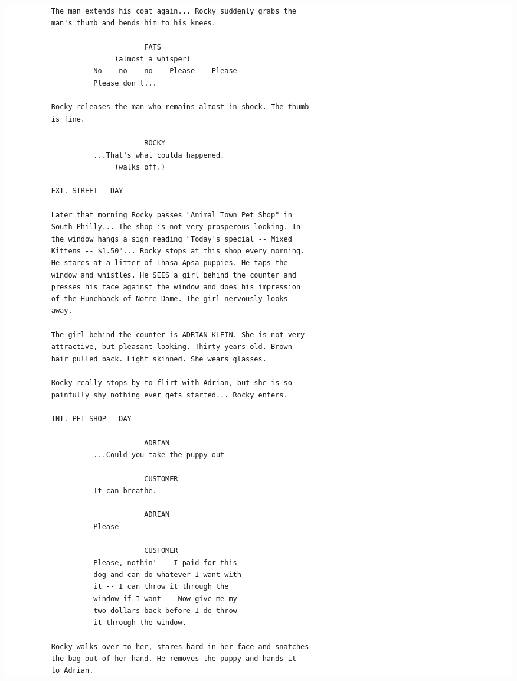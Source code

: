                The man extends his coat again... Rocky suddenly grabs the 
               man's thumb and bends him to his knees.

                                     FATS
                              (almost a whisper)
                         No -- no -- no -- Please -- Please -- 
                         Please don't...

               Rocky releases the man who remains almost in shock. The thumb 
               is fine.

                                     ROCKY
                         ...That's what coulda happened.
                              (walks off.)

               EXT. STREET - DAY

               Later that morning Rocky passes "Animal Town Pet Shop" in 
               South Philly... The shop is not very prosperous looking. In 
               the window hangs a sign reading "Today's special -- Mixed 
               Kittens -- $1.50"... Rocky stops at this shop every morning. 
               He stares at a litter of Lhasa Apsa puppies. He taps the 
               window and whistles. He SEES a girl behind the counter and 
               presses his face against the window and does his impression 
               of the Hunchback of Notre Dame. The girl nervously looks 
               away.

               The girl behind the counter is ADRIAN KLEIN. She is not very 
               attractive, but pleasant-looking. Thirty years old. Brown 
               hair pulled back. Light skinned. She wears glasses.

               Rocky really stops by to flirt with Adrian, but she is so 
               painfully shy nothing ever gets started... Rocky enters.

               INT. PET SHOP - DAY

                                     ADRIAN
                         ...Could you take the puppy out --

                                     CUSTOMER
                         It can breathe.

                                     ADRIAN
                         Please --

                                     CUSTOMER
                         Please, nothin' -- I paid for this 
                         dog and can do whatever I want with 
                         it -- I can throw it through the 
                         window if I want -- Now give me my 
                         two dollars back before I do throw 
                         it through the window.

               Rocky walks over to her, stares hard in her face and snatches 
               the bag out of her hand. He removes the puppy and hands it 
               to Adrian.
